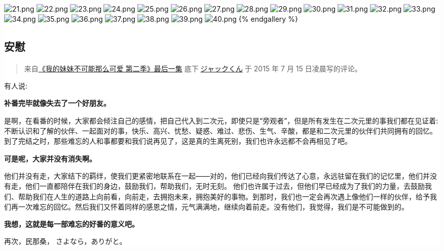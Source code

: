 ![21.png](https://i.loli.net/2020/07/31/DnXJiWjCsFGUcyr.png)
![22.png](https://i.loli.net/2020/07/31/kUCHW4b31nZxyDf.png)
![23.png](https://i.loli.net/2020/07/31/Q1w4bBLrux2TpeU.png)
![24.png](https://i.loli.net/2020/07/31/3SUYN4RewIMBfXZ.png)
![25.png](https://i.loli.net/2020/07/31/6SrcCbWQLKlJFNZ.png)
![26.png](https://i.loli.net/2020/07/31/QPem5HpyKUvDTGO.png)
![27.png](https://i.loli.net/2020/07/31/GFS81OcnR25bMgC.png)
![28.png](https://i.loli.net/2020/07/31/wLMUexqGBtKPfRQ.png)
![29.png](https://i.loli.net/2020/07/31/V6yGSkzD2iJMEIm.png)
![30.png](https://i.loli.net/2020/08/01/Ijdt9phvZroBl5E.png)
![31.png](https://i.loli.net/2020/08/01/RBUsy1ld56JScT9.png)
![32.png](https://i.loli.net/2020/08/01/cChLBPytRiVMzlr.png)
![33.png](https://i.loli.net/2020/08/01/LhUz7kjlDb54wMJ.png)
![34.png](https://i.loli.net/2020/08/01/SijM9YGzbLmpQ8R.png)
![35.png](https://i.loli.net/2020/08/01/fAZNawuH4nyGgjh.png)
![36.png](https://i.loli.net/2020/08/01/sJNO3lrh918eCKS.png)
![37.png](https://i.loli.net/2020/08/01/mYDp1NFwfg85ctj.png)
![38.png](https://i.loli.net/2020/08/01/5s3Ynktob7W9SgZ.png)
![39.png](https://i.loli.net/2020/08/01/FufKBVd5p9Nmxto.png)
![40.png](https://i.loli.net/2020/08/01/Z2ivtsPdNBj5kF4.png)
{% endgallery %}

## 安慰

> 来自[《我的妹妹不可能那么可爱 第二季》最后一集](https://www.bilibili.com/bangumi/play/ep65191) 底下 [ジャックくん](https://space.bilibili.com/10035466) 于 2015 年 7 月 15 日凌晨写的评论。

有人说:

**补番完毕就像失去了一个好朋友。**

是啊，在看番的时候，大家都会倾注自己的感情，把自己代入到二次元，即使只是“旁观者”，但是所有发生在二次元里的事我们都在见证着:不断认识和了解的伙伴、一起面对的事，快乐、高兴、忧愁、疑惑、难过、悲伤、生气、辛酸，都是和二次元里的伙伴们共同拥有的回忆。到了完结之时，那些难忘的人和事都要和我们说再见了，这是真的生离死别，我们也许永远都不会再相见了吧。

**可是呢，大家并没有消失啊。**

他们并没有走，大家结下的羁绊，使我们更紧密地联系在一起——对的，他们已经向我们传达了心意，永远驻留在我们的记忆里，他们并没有走，他们一直都陪伴在我们的身边，鼓励我们，帮助我们，无时无刻。
他们也许属于过去，但他们早已经成为了我们的力量，去鼓励我们、帮助我们在人生的道路上向前看，向前走，去拥抱未来，拥抱美好的事物。到那时，我们也一定会再次遇上像他们一样的伙伴，给予我们再一次难忘的回忆。然后我们又怀着同样的感恩之情，元气满满地，继续向着前走。没有他们，我觉得，我们是不可能做到的。

**我想，这就是每一部难忘的好番的意义吧。**

再次，民那桑，
さよなら，ありがと。